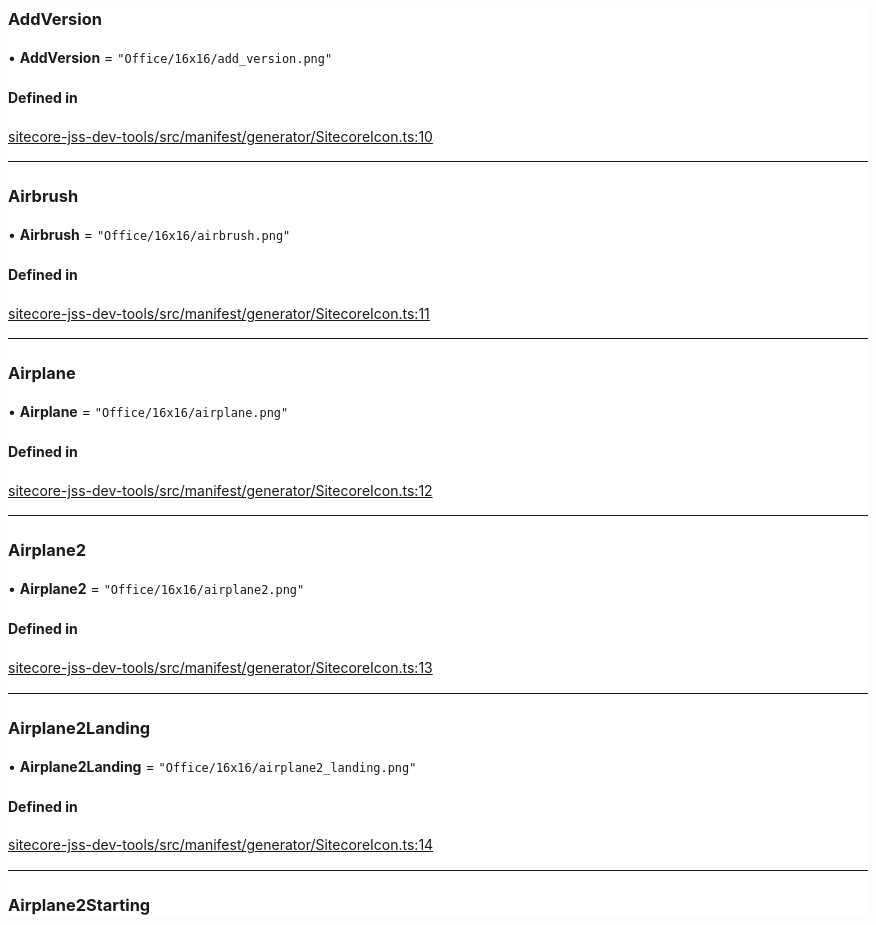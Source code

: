 ### AddVersion

• **AddVersion** = ``"Office/16x16/add_version.png"``

#### Defined in

[sitecore-jss-dev-tools/src/manifest/generator/SitecoreIcon.ts:10](https://github.com/Sitecore/jss/blob/3ea859f70/packages/sitecore-jss-dev-tools/src/manifest/generator/SitecoreIcon.ts#L10)

___

### Airbrush

• **Airbrush** = ``"Office/16x16/airbrush.png"``

#### Defined in

[sitecore-jss-dev-tools/src/manifest/generator/SitecoreIcon.ts:11](https://github.com/Sitecore/jss/blob/3ea859f70/packages/sitecore-jss-dev-tools/src/manifest/generator/SitecoreIcon.ts#L11)

___

### Airplane

• **Airplane** = ``"Office/16x16/airplane.png"``

#### Defined in

[sitecore-jss-dev-tools/src/manifest/generator/SitecoreIcon.ts:12](https://github.com/Sitecore/jss/blob/3ea859f70/packages/sitecore-jss-dev-tools/src/manifest/generator/SitecoreIcon.ts#L12)

___

### Airplane2

• **Airplane2** = ``"Office/16x16/airplane2.png"``

#### Defined in

[sitecore-jss-dev-tools/src/manifest/generator/SitecoreIcon.ts:13](https://github.com/Sitecore/jss/blob/3ea859f70/packages/sitecore-jss-dev-tools/src/manifest/generator/SitecoreIcon.ts#L13)

___

### Airplane2Landing

• **Airplane2Landing** = ``"Office/16x16/airplane2_landing.png"``

#### Defined in

[sitecore-jss-dev-tools/src/manifest/generator/SitecoreIcon.ts:14](https://github.com/Sitecore/jss/blob/3ea859f70/packages/sitecore-jss-dev-tools/src/manifest/generator/SitecoreIcon.ts#L14)

___

### Airplane2Starting
